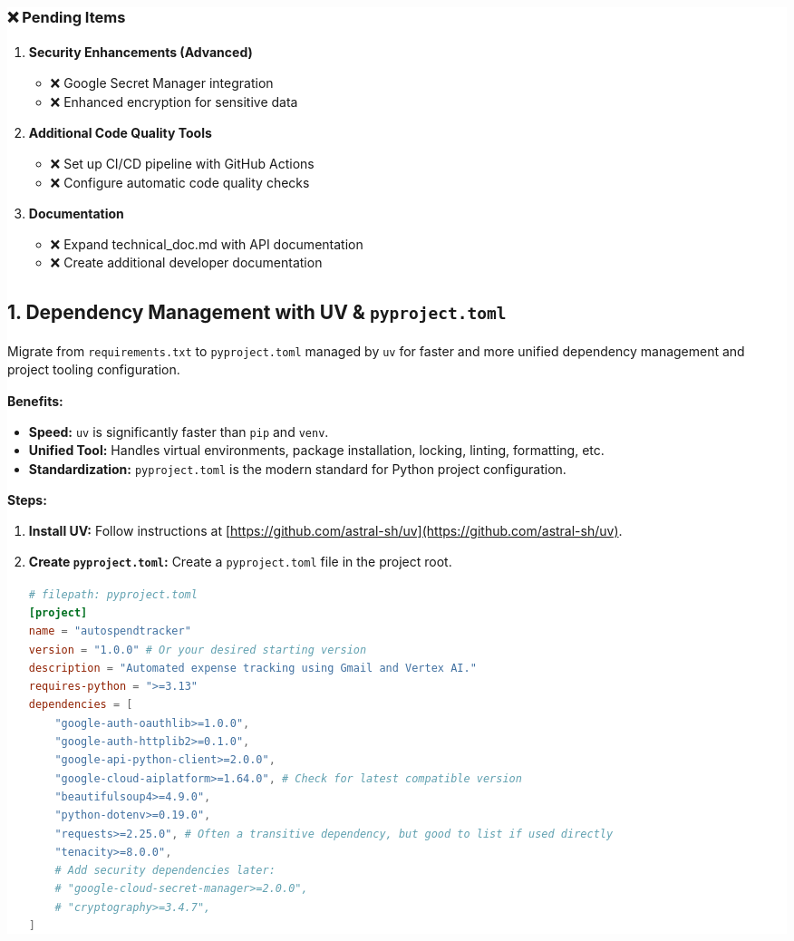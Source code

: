 ### ❌ Pending Items

1. **Security Enhancements (Advanced)**
   - ❌ Google Secret Manager integration
   - ❌ Enhanced encryption for sensitive data

2. **Additional Code Quality Tools**
   - ❌ Set up CI/CD pipeline with GitHub Actions
   - ❌ Configure automatic code quality checks

3. **Documentation**
   - ❌ Expand technical_doc.md with API documentation
   - ❌ Create additional developer documentation

## 1. Dependency Management with UV & `pyproject.toml`

Migrate from `requirements.txt` to `pyproject.toml` managed by `uv` for faster and more unified dependency management and project tooling configuration.

**Benefits:**

* **Speed:** `uv` is significantly faster than `pip` and `venv`.
* **Unified Tool:** Handles virtual environments, package installation, locking, linting, formatting, etc.
* **Standardization:** `pyproject.toml` is the modern standard for Python project configuration.

**Steps:**

1. **Install UV:** Follow instructions at [https://github.com/astral-sh/uv](https://github.com/astral-sh/uv).
2. **Create `pyproject.toml`:** Create a `pyproject.toml` file in the project root.

    ````toml
    # filepath: pyproject.toml
    [project]
    name = "autospendtracker"
    version = "1.0.0" # Or your desired starting version
    description = "Automated expense tracking using Gmail and Vertex AI."
    requires-python = ">=3.13"
    dependencies = [
        "google-auth-oauthlib>=1.0.0",
        "google-auth-httplib2>=0.1.0",
        "google-api-python-client>=2.0.0",
        "google-cloud-aiplatform>=1.64.0", # Check for latest compatible version
        "beautifulsoup4>=4.9.0",
        "python-dotenv>=0.19.0",
        "requests>=2.25.0", # Often a transitive dependency, but good to list if used directly
        "tenacity>=8.0.0",
        # Add security dependencies later:
        # "google-cloud-secret-manager>=2.0.0",
        # "cryptography>=3.4.7",
    ]
